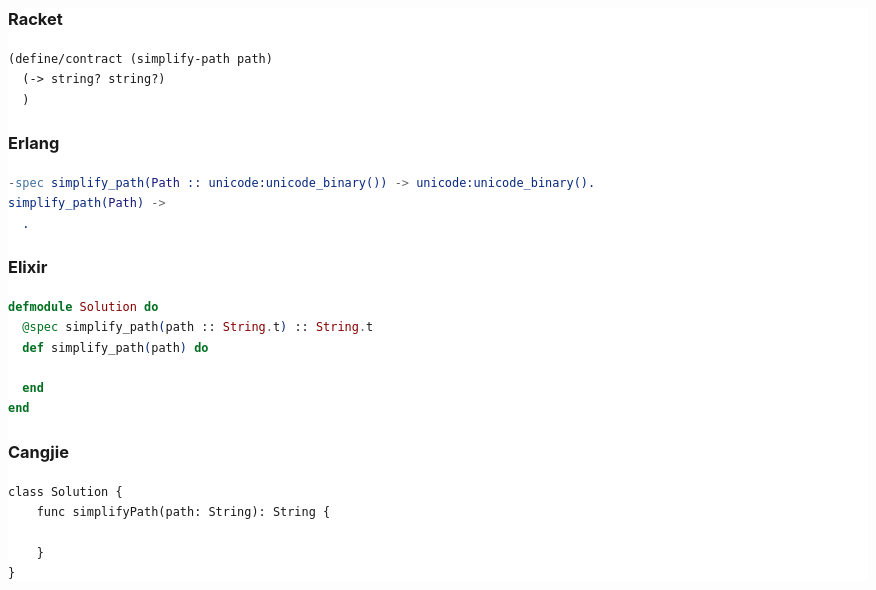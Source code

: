 ### Racket

```racket
(define/contract (simplify-path path)
  (-> string? string?)
  )
```

### Erlang

```erlang
-spec simplify_path(Path :: unicode:unicode_binary()) -> unicode:unicode_binary().
simplify_path(Path) ->
  .
```

### Elixir

```elixir
defmodule Solution do
  @spec simplify_path(path :: String.t) :: String.t
  def simplify_path(path) do
    
  end
end
```

### Cangjie

```cangjie
class Solution {
    func simplifyPath(path: String): String {

    }
}
```

